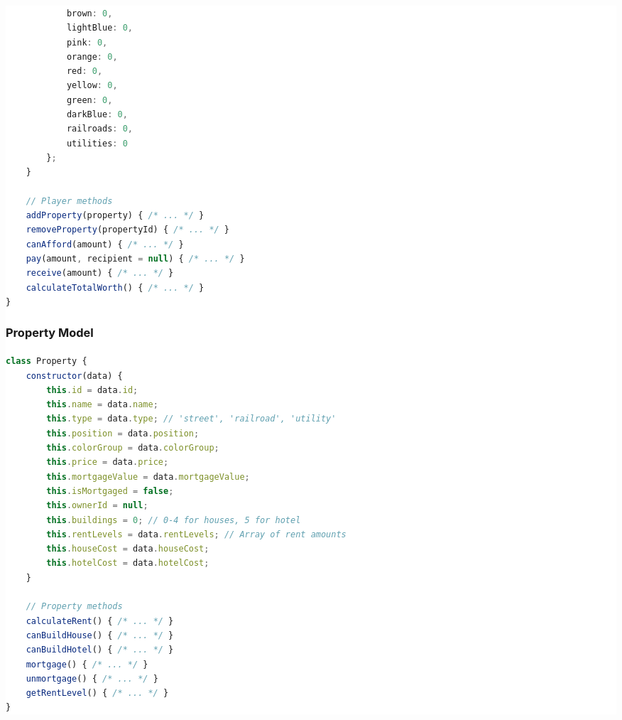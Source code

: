 ```javascript
            brown: 0,
            lightBlue: 0,
            pink: 0,
            orange: 0,
            red: 0,
            yellow: 0,
            green: 0,
            darkBlue: 0,
            railroads: 0,
            utilities: 0
        };
    }
    
    // Player methods
    addProperty(property) { /* ... */ }
    removeProperty(propertyId) { /* ... */ }
    canAfford(amount) { /* ... */ }
    pay(amount, recipient = null) { /* ... */ }
    receive(amount) { /* ... */ }
    calculateTotalWorth() { /* ... */ }
}
```

### Property Model

```javascript
class Property {
    constructor(data) {
        this.id = data.id;
        this.name = data.name;
        this.type = data.type; // 'street', 'railroad', 'utility'
        this.position = data.position;
        this.colorGroup = data.colorGroup;
        this.price = data.price;
        this.mortgageValue = data.mortgageValue;
        this.isMortgaged = false;
        this.ownerId = null;
        this.buildings = 0; // 0-4 for houses, 5 for hotel
        this.rentLevels = data.rentLevels; // Array of rent amounts
        this.houseCost = data.houseCost;
        this.hotelCost = data.hotelCost;
    }
    
    // Property methods
    calculateRent() { /* ... */ }
    canBuildHouse() { /* ... */ }
    canBuildHotel() { /* ... */ }
    mortgage() { /* ... */ }
    unmortgage() { /* ... */ }
    getRentLevel() { /* ... */ }
}
```
